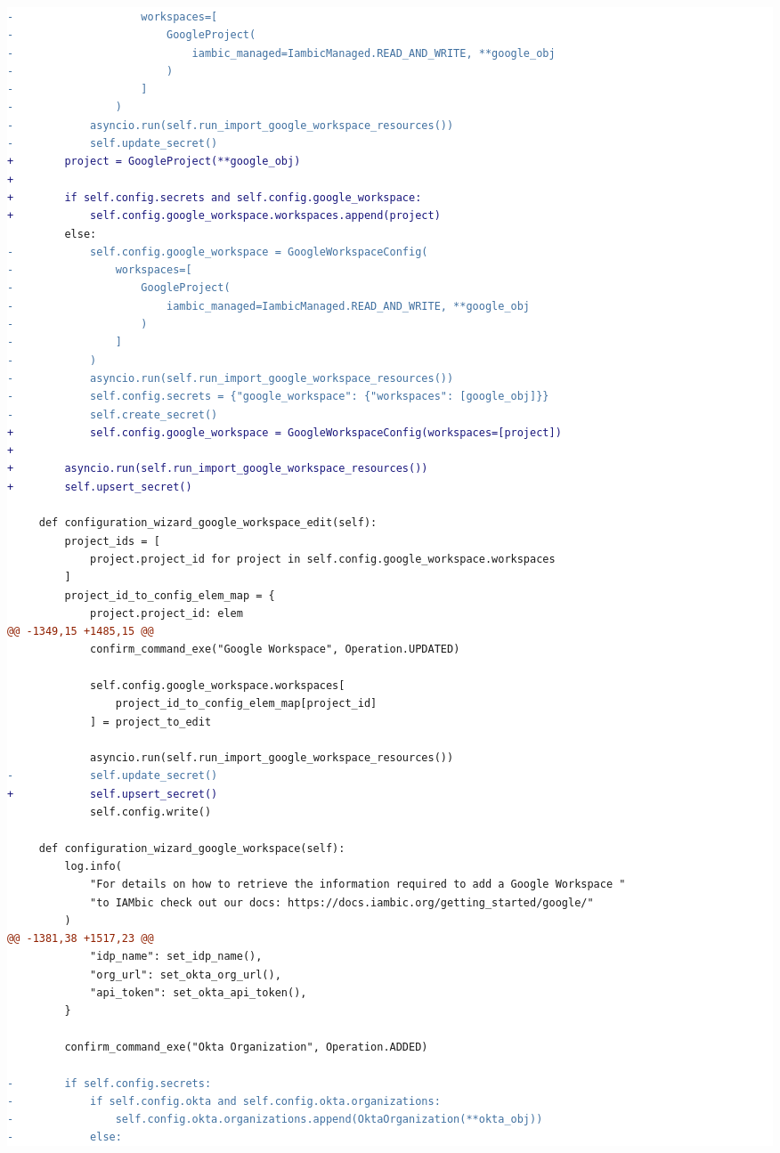 ```diff
-                    workspaces=[
-                        GoogleProject(
-                            iambic_managed=IambicManaged.READ_AND_WRITE, **google_obj
-                        )
-                    ]
-                )
-            asyncio.run(self.run_import_google_workspace_resources())
-            self.update_secret()
+        project = GoogleProject(**google_obj)
+
+        if self.config.secrets and self.config.google_workspace:
+            self.config.google_workspace.workspaces.append(project)
         else:
-            self.config.google_workspace = GoogleWorkspaceConfig(
-                workspaces=[
-                    GoogleProject(
-                        iambic_managed=IambicManaged.READ_AND_WRITE, **google_obj
-                    )
-                ]
-            )
-            asyncio.run(self.run_import_google_workspace_resources())
-            self.config.secrets = {"google_workspace": {"workspaces": [google_obj]}}
-            self.create_secret()
+            self.config.google_workspace = GoogleWorkspaceConfig(workspaces=[project])
+
+        asyncio.run(self.run_import_google_workspace_resources())
+        self.upsert_secret()
 
     def configuration_wizard_google_workspace_edit(self):
         project_ids = [
             project.project_id for project in self.config.google_workspace.workspaces
         ]
         project_id_to_config_elem_map = {
             project.project_id: elem
@@ -1349,15 +1485,15 @@
             confirm_command_exe("Google Workspace", Operation.UPDATED)
 
             self.config.google_workspace.workspaces[
                 project_id_to_config_elem_map[project_id]
             ] = project_to_edit
 
             asyncio.run(self.run_import_google_workspace_resources())
-            self.update_secret()
+            self.upsert_secret()
             self.config.write()
 
     def configuration_wizard_google_workspace(self):
         log.info(
             "For details on how to retrieve the information required to add a Google Workspace "
             "to IAMbic check out our docs: https://docs.iambic.org/getting_started/google/"
         )
@@ -1381,38 +1517,23 @@
             "idp_name": set_idp_name(),
             "org_url": set_okta_org_url(),
             "api_token": set_okta_api_token(),
         }
 
         confirm_command_exe("Okta Organization", Operation.ADDED)
 
-        if self.config.secrets:
-            if self.config.okta and self.config.okta.organizations:
-                self.config.okta.organizations.append(OktaOrganization(**okta_obj))
-            else:
```